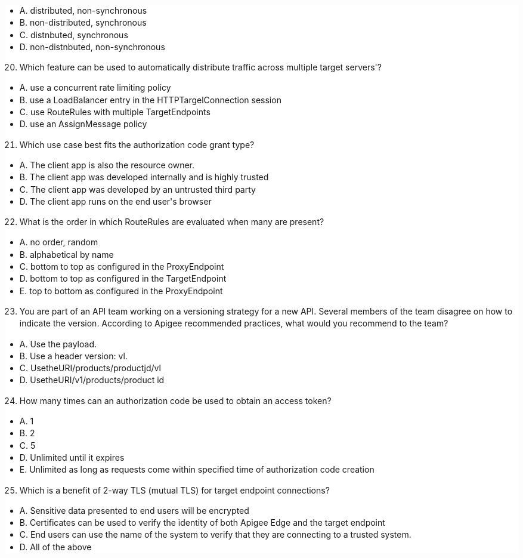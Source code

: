 - A. distributed, non-synchronous
- B. non-distributed, synchronous
- C. distnbuted, synchronous
- D. non-distnbuted, non-synchronous



20) Which feature can be used to automatically distribute traffic across multiple target servers'?

- A. use a concurrent rate limiting policy
- B. use a LoadBalancer entry in the HTTPTargelConnection session
- C. use RouteRules with multiple TargetEndpoints
- D. use an AssignMessage policy



21) Which use case best fits the authorization code grant type?

- A. The client app is also the resource owner.
- B. The client app was developed internally and is highly trusted
- C. The client app was developed by an untrusted third party
- D. The client app runs on the end user's browser



22) What is the order in which RouteRules are evaluated when many are present?

- A. no order, random
- B. alphabetical by name
- C. bottom to top as configured in the ProxyEndpoint
- D. bottom to top as configured in the TargetEndpoint
- E. top to bottom as configured in the ProxyEndpoint



23) You are part of an API team working on a versioning strategy for a new API. Several members
of the team disagree on how to indicate the version. According to Apigee recommended practices,
what would you recommend to the team?

- A. Use the payload.
- B. Use a header version: vl.
- C. UsetheURI/products/productjd/vl
- D. UsetheURI/v1/products/product id



24) How many times can an authorization code be used to obtain an access token?

- A. 1
- B. 2
- C. 5
- D. Unlimited until it expires
- E. Unlimited as long as requests come within specified time of authorization code creation



25) Which is a benefit of 2-way TLS (mutual TLS) for target endpoint connections?

- A. Sensitive data presented to end users will be encrypted
- B. Certificates can be used to verify the identity of both Apigee Edge and the target endpoint
- C. End users can use the name of the system to verify that they are connecting to a trusted system.
- D. All of the above
